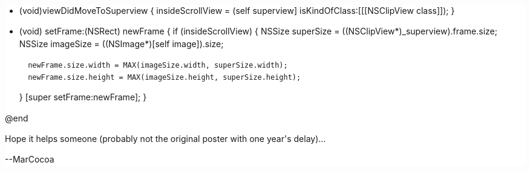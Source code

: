 - (void)viewDidMoveToSuperview {
	insideScrollView = (self superview] isKindOfClass:[[[NSClipView class]]);
}


- (void) setFrame:(NSRect) newFrame {
	if (insideScrollView) {
		NSSize superSize = ((NSClipView*)_superview).frame.size;
		NSSize imageSize = ((NSImage*)[self image]).size;
		
		newFrame.size.width = MAX(imageSize.width, superSize.width);
		newFrame.size.height = MAX(imageSize.height, superSize.height);
	}
	[super setFrame:newFrame];
}

@end


Hope it helps someone (probably not the original poster with one year's delay)...

--MarCocoa

